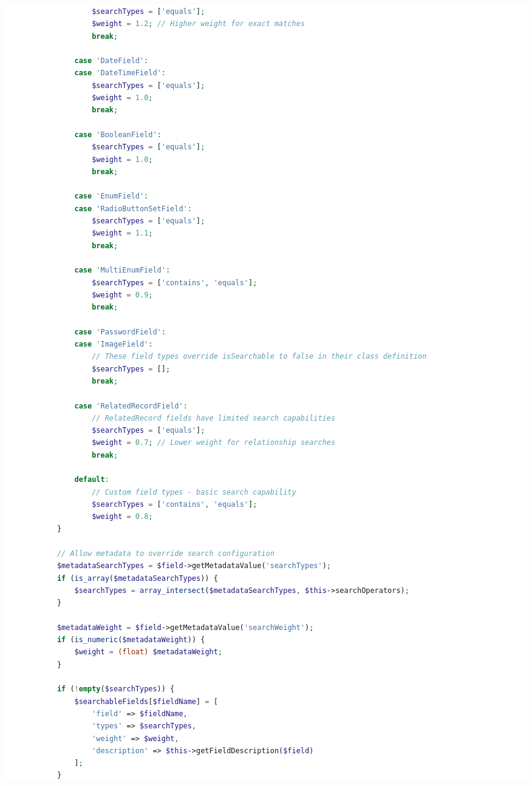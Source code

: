 ```php
                    $searchTypes = ['equals'];
                    $weight = 1.2; // Higher weight for exact matches
                    break;
                    
                case 'DateField':
                case 'DateTimeField':
                    $searchTypes = ['equals'];
                    $weight = 1.0;
                    break;
                    
                case 'BooleanField':
                    $searchTypes = ['equals'];
                    $weight = 1.0;
                    break;
                    
                case 'EnumField':
                case 'RadioButtonSetField':
                    $searchTypes = ['equals'];
                    $weight = 1.1;
                    break;
                    
                case 'MultiEnumField':
                    $searchTypes = ['contains', 'equals'];
                    $weight = 0.9;
                    break;
                    
                case 'PasswordField':
                case 'ImageField':
                    // These field types override isSearchable to false in their class definition
                    $searchTypes = [];
                    break;
                    
                case 'RelatedRecordField':
                    // RelatedRecord fields have limited search capabilities
                    $searchTypes = ['equals'];
                    $weight = 0.7; // Lower weight for relationship searches
                    break;
                    
                default:
                    // Custom field types - basic search capability
                    $searchTypes = ['contains', 'equals'];
                    $weight = 0.8;
            }
            
            // Allow metadata to override search configuration
            $metadataSearchTypes = $field->getMetadataValue('searchTypes');
            if (is_array($metadataSearchTypes)) {
                $searchTypes = array_intersect($metadataSearchTypes, $this->searchOperators);
            }
            
            $metadataWeight = $field->getMetadataValue('searchWeight');
            if (is_numeric($metadataWeight)) {
                $weight = (float) $metadataWeight;
            }
            
            if (!empty($searchTypes)) {
                $searchableFields[$fieldName] = [
                    'field' => $fieldName,
                    'types' => $searchTypes,
                    'weight' => $weight,
                    'description' => $this->getFieldDescription($field)
                ];
            }
```